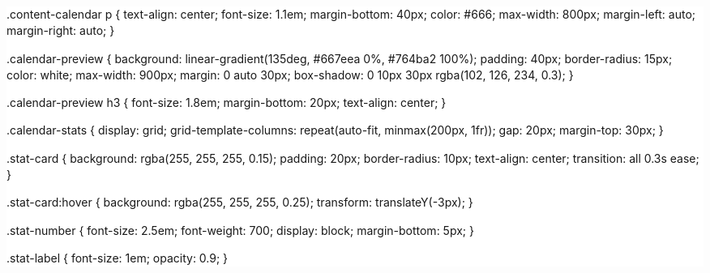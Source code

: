 .content-calendar p {
text-align: center;
font-size: 1.1em;
margin-bottom: 40px;
color: #666;
max-width: 800px;
margin-left: auto;
margin-right: auto;
}

.calendar-preview {
background: linear-gradient(135deg, #667eea 0%, #764ba2 100%);
padding: 40px;
border-radius: 15px;
color: white;
max-width: 900px;
margin: 0 auto 30px;
box-shadow: 0 10px 30px rgba(102, 126, 234, 0.3);
}

.calendar-preview h3 {
font-size: 1.8em;
margin-bottom: 20px;
text-align: center;
}

.calendar-stats {
display: grid;
grid-template-columns: repeat(auto-fit, minmax(200px, 1fr));
gap: 20px;
margin-top: 30px;
}

.stat-card {
background: rgba(255, 255, 255, 0.15);
padding: 20px;
border-radius: 10px;
text-align: center;
transition: all 0.3s ease;
}

.stat-card:hover {
background: rgba(255, 255, 255, 0.25);
transform: translateY(-3px);
}

.stat-number {
font-size: 2.5em;
font-weight: 700;
display: block;
margin-bottom: 5px;
}

.stat-label {
font-size: 1em;
opacity: 0.9;
}
